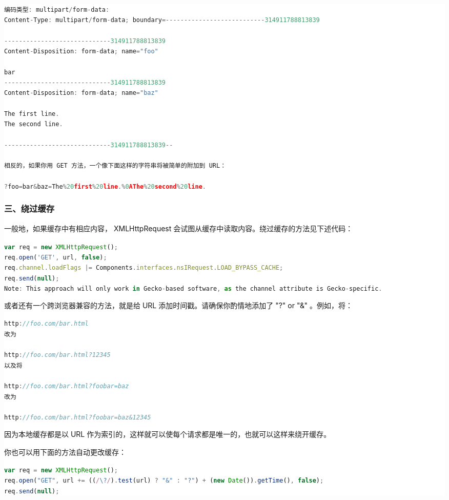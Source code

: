 ```javascript
编码类型: multipart/form-data:
Content-Type: multipart/form-data; boundary=---------------------------314911788813839

-----------------------------314911788813839
Content-Disposition: form-data; name="foo"

bar
-----------------------------314911788813839
Content-Disposition: form-data; name="baz"

The first line.
The second line.

-----------------------------314911788813839--

相反的，如果你用 GET 方法，一个像下面这样的字符串将被简单的附加到 URL：

?foo=bar&baz=The%20first%20line.%0AThe%20second%20line.
```

### 三、绕过缓存

一般地，如果缓存中有相应内容， XMLHttpRequest 会试图从缓存中读取内容。绕过缓存的方法见下述代码：

```javascript
var req = new XMLHttpRequest();
req.open('GET', url, false);
req.channel.loadFlags |= Components.interfaces.nsIRequest.LOAD_BYPASS_CACHE;
req.send(null);
Note: This approach will only work in Gecko-based software, as the channel attribute is Gecko-specific.
```

或者还有一个跨浏览器兼容的方法，就是给 URL 添加时间戳。请确保你酌情地添加了 "?" or "&" 。例如，将：

```javascript
http://foo.com/bar.html
改为

http://foo.com/bar.html?12345
以及将

http://foo.com/bar.html?foobar=baz
改为

http://foo.com/bar.html?foobar=baz&12345
```
因为本地缓存都是以 URL 作为索引的，这样就可以使每个请求都是唯一的，也就可以这样来绕开缓存。

你也可以用下面的方法自动更改缓存：

```javascript
var req = new XMLHttpRequest();
req.open("GET", url += ((/\?/).test(url) ? "&" : "?") + (new Date()).getTime(), false);
req.send(null); 
```

